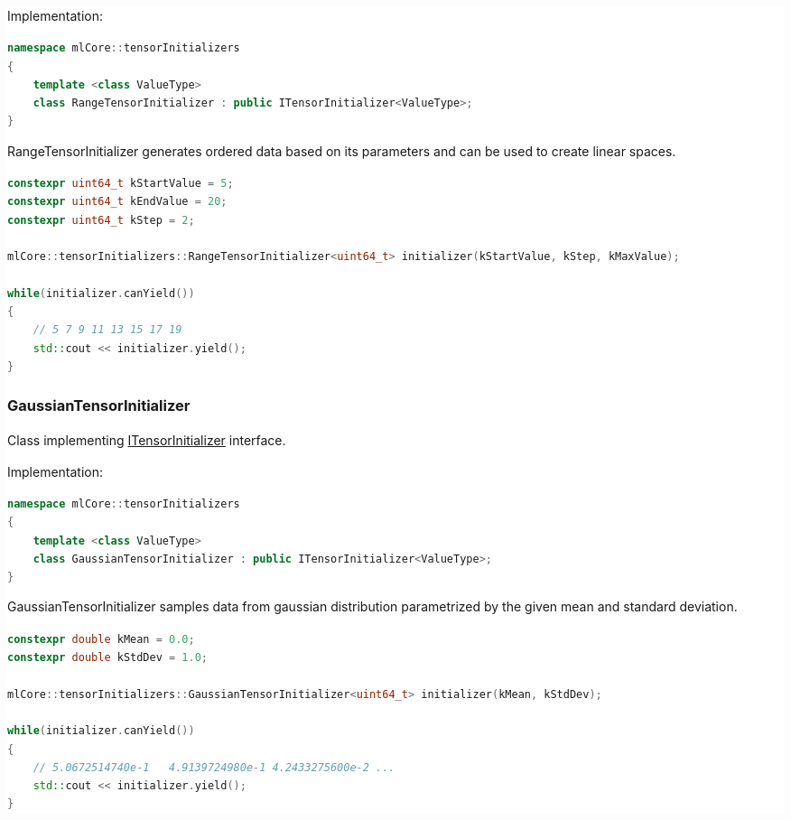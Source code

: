 Implementation:
```cpp
namespace mlCore::tensorInitializers
{
    template <class ValueType>
    class RangeTensorInitializer : public ITensorInitializer<ValueType>;
}
```

RangeTensorInitializer generates ordered data based on its parameters and can be used to create linear spaces.

```cpp
constexpr uint64_t kStartValue = 5;
constexpr uint64_t kEndValue = 20;
constexpr uint64_t kStep = 2;

mlCore::tensorInitializers::RangeTensorInitializer<uint64_t> initializer(kStartValue, kStep, kMaxValue);

while(initializer.canYield())
{
    // 5 7 9 11 13 15 17 19
    std::cout << initializer.yield();
}
```

### GaussianTensorInitializer

Class implementing [ITensorInitializer](#ITensorInitializer) interface. 

Implementation:
```cpp
namespace mlCore::tensorInitializers
{
    template <class ValueType>
    class GaussianTensorInitializer : public ITensorInitializer<ValueType>;
}
```

GaussianTensorInitializer samples data from gaussian distribution parametrized by the given mean and standard deviation.

```cpp
constexpr double kMean = 0.0;
constexpr double kStdDev = 1.0;

mlCore::tensorInitializers::GaussianTensorInitializer<uint64_t> initializer(kMean, kStdDev);

while(initializer.canYield())
{
    // 5.0672514740e-1   4.9139724980e-1 4.2433275600e-2 ...
    std::cout << initializer.yield();
}
```
